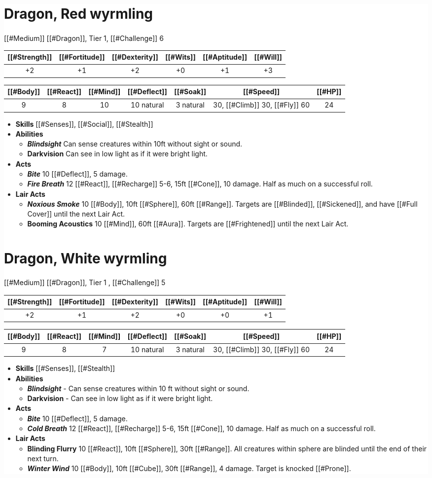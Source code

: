 # Dragon, Red wyrmling
[[#Medium]] [[#Dragon]], Tier 1, [[#Challenge]] 6

| [[#Strength]] | [[#Fortitude]] | [[#Dexterity]] | [[#Wits]] | [[#Aptitude]] | [[#Will]] |
|:--:|:--:|:--:|:--:|:--:|:--:|
|+2|+1|+2|+0|+1|+3|

| [[#Body]] | [[#React]] | [[#Mind]] | [[#Deflect]] | [[#Soak]] | [[#Speed]] | [[#HP]] |
|:--:|:--:|:--:|:--:|:--:|:--:|:--:|
|9|8|10|10 natural|3 natural|30, [[#Climb]] 30, [[#Fly]] 60 |24|

* **Skills** [[#Senses]], [[#Social]], [[#Stealth]]
* **Abilities**
	* ***Blindsight*** Can sense creatures within 10ft without sight or sound.
	* **Darkvision** Can see in low light as if it were bright light.
* **Acts**
	* ***Bite*** 10 [[#Deflect]], 5 damage.
	* ***Fire Breath*** 12 [[#React]], [[#Recharge]] 5-6, 15ft [[#Cone]], 10 damage. Half as much on a successful roll.
* **Lair Acts**
	* ***Noxious Smoke*** 10 [[#Body]], 10ft [[#Sphere]], 60ft [[#Range]]. Targets are [[#Blinded]], [[#Sickened]], and have [[#Full Cover]] until the next Lair Act.
	* **Booming Acoustics** 10 [[#Mind]], 60ft [[#Aura]]. Targets are [[#Frightened]] until the next Lair Act.

# Dragon, White wyrmling
[[#Medium]] [[#Dragon]], Tier 1 , [[#Challenge]] 5

| [[#Strength]] | [[#Fortitude]] | [[#Dexterity]] | [[#Wits]] | [[#Aptitude]] | [[#Will]] |
|:--:|:--:|:--:|:--:|:--:|:--:|
|+2|+1|+2|+0|+0|+1|

| [[#Body]] | [[#React]] | [[#Mind]] | [[#Deflect]] | [[#Soak]] | [[#Speed]] | [[#HP]] |
|:--:|:--:|:--:|:--:|:--:|:--:|:--:|
|9|8|7|10 natural|3 natural|30, [[#Climb]] 30, [[#Fly]] 60|24|

* **Skills** [[#Senses]], [[#Stealth]]
* **Abilities**
	*  ***Blindsight*** - Can sense creatures within 10 ft without sight or sound.
	* **Darkvision** - Can see in low light as if it were bright light.
* **Acts**
	* ***Bite*** 10 [[#Deflect]], 5 damage.
	* ***Cold Breath*** 12 [[#React]], [[#Recharge]] 5-6, 15ft [[#Cone]], 10 damage. Half as much on a successful roll.
* **Lair Acts**
	* **Blinding Flurry** 10 [[#React]], 10ft [[#Sphere]], 30ft [[#Range]]. All creatures within sphere are blinded until the end of their next turn.
	* ***Winter Wind*** 10 [[#Body]], 10ft [[#Cube]], 30ft [[#Range]], 4 damage. Target is knocked [[#Prone]].
